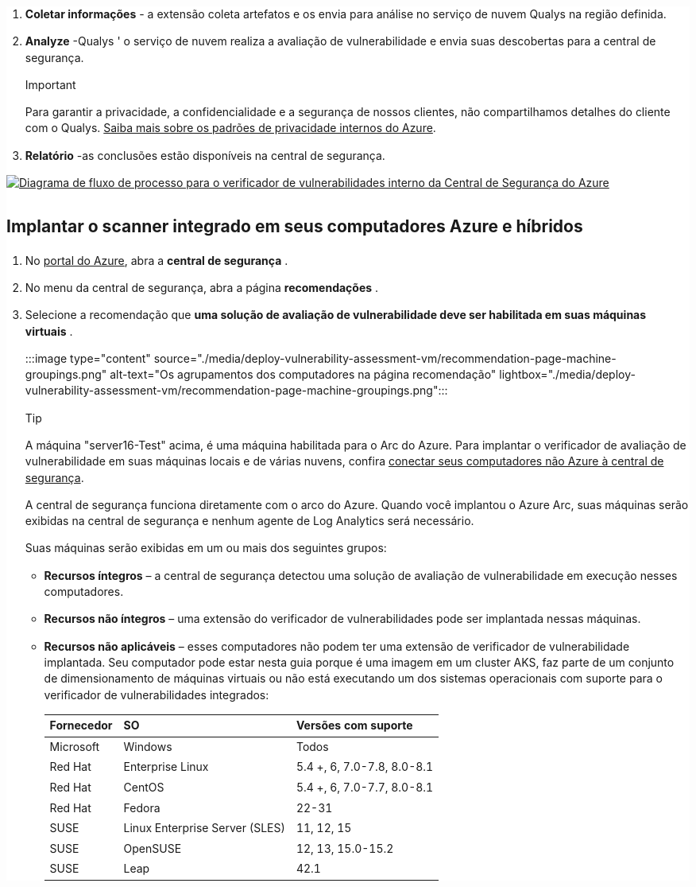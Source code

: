 1. **Coletar informações** - a extensão coleta artefatos e os envia para análise no serviço de nuvem Qualys na região definida.

1. **Analyze** -Qualys ' o serviço de nuvem realiza a avaliação de vulnerabilidade e envia suas descobertas para a central de segurança. 

    > [!IMPORTANT]
    > Para garantir a privacidade, a confidencialidade e a segurança de nossos clientes, não compartilhamos detalhes do cliente com o Qualys. [Saiba mais sobre os padrões de privacidade internos do Azure](https://www.microsoft.com/trust-center/privacy).

1. **Relatório** -as conclusões estão disponíveis na central de segurança.

[![Diagrama de fluxo de processo para o verificador de vulnerabilidades interno da Central de Segurança do Azure](media/built-in-vulnerability-assessment/va-vm-flow-diagram.png)](media/built-in-vulnerability-assessment/va-vm-flow-diagram.png#lightbox)


## <a name="deploy-the-integrated-scanner-to-your-azure-and-hybrid-machines"></a>Implantar o scanner integrado em seus computadores Azure e híbridos

1. No [portal do Azure](https://azure.microsoft.com/features/azure-portal/), abra a **central de segurança** .

1. No menu da central de segurança, abra a página **recomendações** .

1. Selecione a recomendação que **uma solução de avaliação de vulnerabilidade deve ser habilitada em suas máquinas virtuais** .

    :::image type="content" source="./media/deploy-vulnerability-assessment-vm/recommendation-page-machine-groupings.png" alt-text="Os agrupamentos dos computadores na página recomendação" lightbox="./media/deploy-vulnerability-assessment-vm/recommendation-page-machine-groupings.png":::

    > [!TIP]
    > A máquina "server16-Test" acima, é uma máquina habilitada para o Arc do Azure. Para implantar o verificador de avaliação de vulnerabilidade em suas máquinas locais e de várias nuvens, confira [conectar seus computadores não Azure à central de segurança](quickstart-onboard-machines.md).
    >
    > A central de segurança funciona diretamente com o arco do Azure. Quando você implantou o Azure Arc, suas máquinas serão exibidas na central de segurança e nenhum agente de Log Analytics será necessário.

    Suas máquinas serão exibidas em um ou mais dos seguintes grupos:

    * **Recursos íntegros** – a central de segurança detectou uma solução de avaliação de vulnerabilidade em execução nesses computadores.
    * **Recursos não íntegros** – uma extensão do verificador de vulnerabilidades pode ser implantada nessas máquinas. 
    * **Recursos não aplicáveis** – esses computadores não podem ter uma extensão de verificador de vulnerabilidade implantada. Seu computador pode estar nesta guia porque é uma imagem em um cluster AKS, faz parte de um conjunto de dimensionamento de máquinas virtuais ou não está executando um dos sistemas operacionais com suporte para o verificador de vulnerabilidades integrados:

        | **Fornecedor** | **SO** | **Versões com suporte** |
        |----|----|----|
        |Microsoft|Windows|Todos|
        |Red Hat|Enterprise Linux|5.4 +, 6, 7.0-7.8, 8.0-8.1|
        |Red Hat|CentOS|5.4 +, 6, 7.0-7.7, 8.0-8.1|
        |Red Hat|Fedora|22-31|
        |SUSE|Linux Enterprise Server (SLES)|11, 12, 15|
        |SUSE|OpenSUSE|12, 13, 15.0-15.2|
        |SUSE|Leap|42.1|